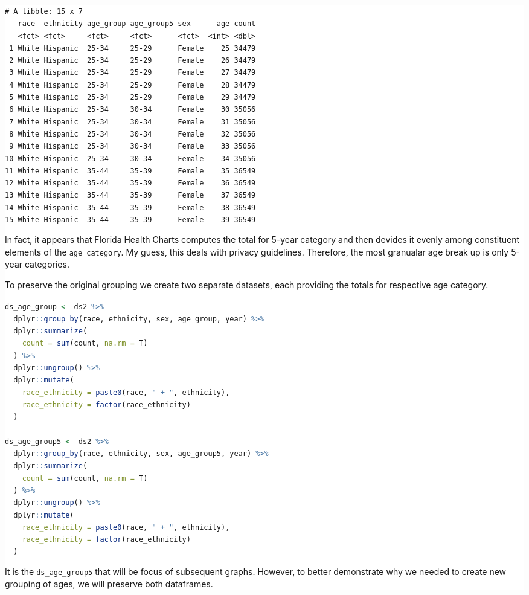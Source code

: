 ```
# A tibble: 15 x 7
   race  ethnicity age_group age_group5 sex      age count
   <fct> <fct>     <fct>     <fct>      <fct>  <int> <dbl>
 1 White Hispanic  25-34     25-29      Female    25 34479
 2 White Hispanic  25-34     25-29      Female    26 34479
 3 White Hispanic  25-34     25-29      Female    27 34479
 4 White Hispanic  25-34     25-29      Female    28 34479
 5 White Hispanic  25-34     25-29      Female    29 34479
 6 White Hispanic  25-34     30-34      Female    30 35056
 7 White Hispanic  25-34     30-34      Female    31 35056
 8 White Hispanic  25-34     30-34      Female    32 35056
 9 White Hispanic  25-34     30-34      Female    33 35056
10 White Hispanic  25-34     30-34      Female    34 35056
11 White Hispanic  35-44     35-39      Female    35 36549
12 White Hispanic  35-44     35-39      Female    36 36549
13 White Hispanic  35-44     35-39      Female    37 36549
14 White Hispanic  35-44     35-39      Female    38 36549
15 White Hispanic  35-44     35-39      Female    39 36549
```
In fact, it appears that Florida Health Charts computes the total for 5-year category and then devides it evenly among constituent elements of the `age_category`. My guess, this deals with privacy guidelines. Therefore, the most granualar age break up is only 5-year categories. 

To preserve the original grouping we create two separate datasets, each providing the totals for respective age category.

```{.r .numberLines}
ds_age_group <- ds2 %>% 
  dplyr::group_by(race, ethnicity, sex, age_group, year) %>% 
  dplyr::summarize(
    count = sum(count, na.rm = T)
  ) %>% 
  dplyr::ungroup() %>% 
  dplyr::mutate(
    race_ethnicity = paste0(race, " + ", ethnicity),
    race_ethnicity = factor(race_ethnicity)
  )

ds_age_group5 <- ds2 %>% 
  dplyr::group_by(race, ethnicity, sex, age_group5, year) %>% 
  dplyr::summarize(
    count = sum(count, na.rm = T)
  ) %>% 
  dplyr::ungroup() %>% 
  dplyr::mutate(
    race_ethnicity = paste0(race, " + ", ethnicity),
    race_ethnicity = factor(race_ethnicity)
  )
```
It is the `ds_age_group5` that will be focus of subsequent graphs. However, to better demonstrate why we needed to create new grouping of ages, we will preserve both dataframes. 

